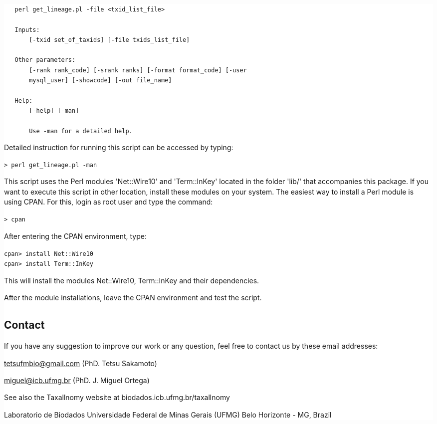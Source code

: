        perl get_lineage.pl -file <txid_list_file>                                       
                                                                                
       Inputs:                                                                    
           [-txid set_of_taxids] [-file txids_list_file]                          
                                                                                
       Other parameters:                                                          
           [-rank rank_code] [-srank ranks] [-format format_code] [-user          
           mysql_user] [-showcode] [-out file_name]                               
                                                                                
       Help:                                                                      
           [-help] [-man]                                                         
                                                                                
           Use -man for a detailed help.                                          
                                                                                

Detailed instruction for running this script can be accessed by typing:
 
    > perl get_lineage.pl -man
  
This script uses the Perl modules 'Net::Wire10' and 'Term::InKey' located in the 
folder 'lib/' that accompanies this package. If you want to execute this script 
in  other  location, install these modules on your system. The easiest way to 
install a Perl module is using CPAN. For this, login as root user and type the 
command:

    > cpan
  
After entering the CPAN environment, type:

    cpan> install Net::Wire10
    cpan> install Term::InKey
  
This will install the modules Net::Wire10, Term::InKey and their dependencies.

After the module installations, leave the CPAN environment and test the script.
 

## Contact


If you have any suggestion to improve our work  or  any  question,  feel  free  to 
contact us by these email addresses: 

  tetsufmbio@gmail.com (PhD. Tetsu Sakamoto) 

  miguel@icb.ufmg.br (PhD. J. Miguel Ortega)

See also the Taxallnomy website at biodados.icb.ufmg.br/taxallnomy

Laboratorio de Biodados
Universidade Federal de Minas Gerais (UFMG)
Belo Horizonte - MG, Brazil
